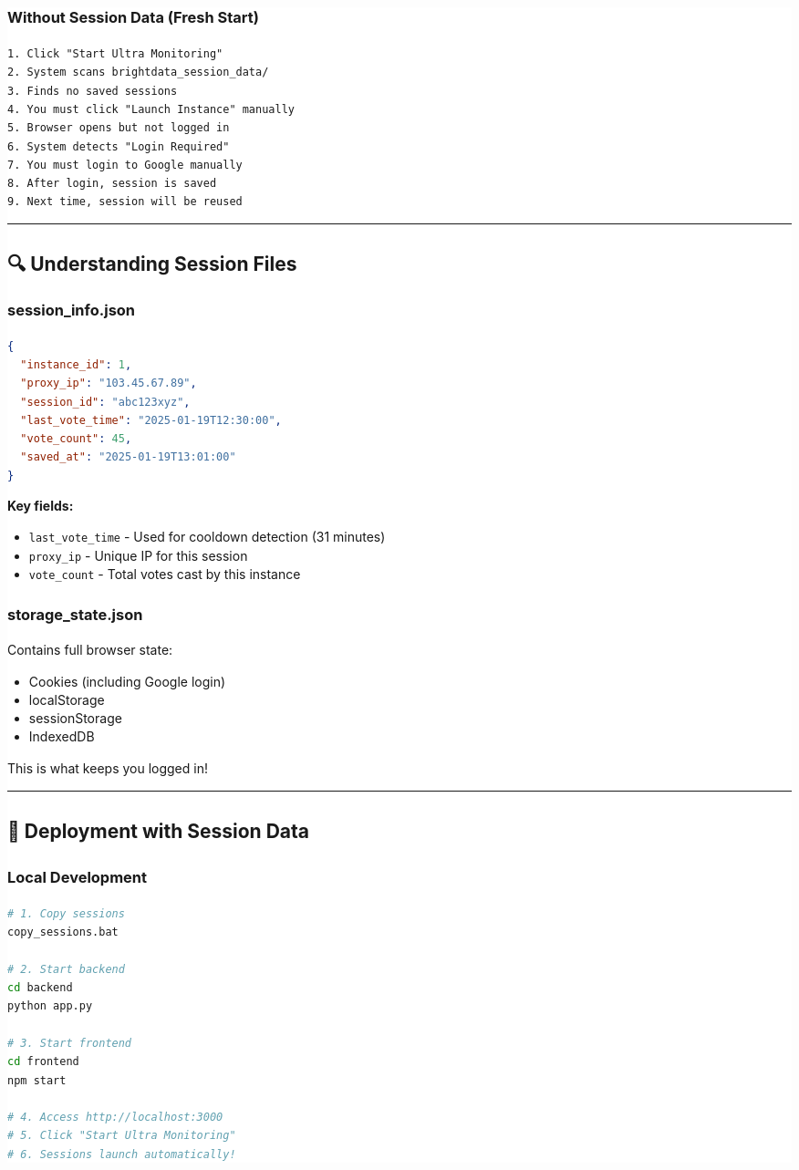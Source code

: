 ### Without Session Data (Fresh Start)
```
1. Click "Start Ultra Monitoring"
2. System scans brightdata_session_data/
3. Finds no saved sessions
4. You must click "Launch Instance" manually
5. Browser opens but not logged in
6. System detects "Login Required"
7. You must login to Google manually
8. After login, session is saved
9. Next time, session will be reused
```

---

## 🔍 Understanding Session Files

### session_info.json
```json
{
  "instance_id": 1,
  "proxy_ip": "103.45.67.89",
  "session_id": "abc123xyz",
  "last_vote_time": "2025-01-19T12:30:00",
  "vote_count": 45,
  "saved_at": "2025-01-19T13:01:00"
}
```

**Key fields:**
- `last_vote_time` - Used for cooldown detection (31 minutes)
- `proxy_ip` - Unique IP for this session
- `vote_count` - Total votes cast by this instance

### storage_state.json
Contains full browser state:
- Cookies (including Google login)
- localStorage
- sessionStorage
- IndexedDB

This is what keeps you logged in!

---

## 🚀 Deployment with Session Data

### Local Development

```bash
# 1. Copy sessions
copy_sessions.bat

# 2. Start backend
cd backend
python app.py

# 3. Start frontend
cd frontend
npm start

# 4. Access http://localhost:3000
# 5. Click "Start Ultra Monitoring"
# 6. Sessions launch automatically!
```